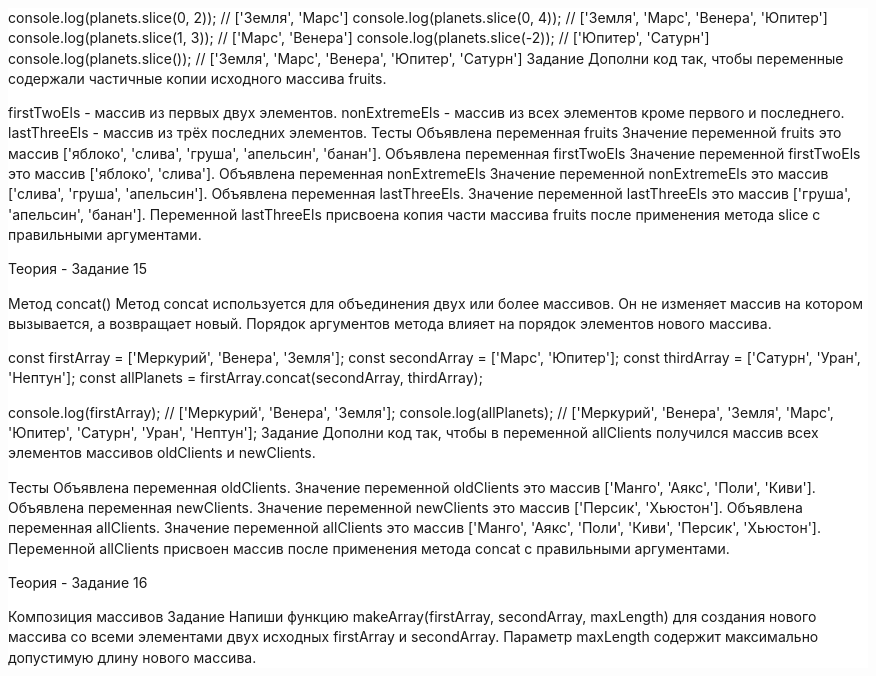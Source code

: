 console.log(planets.slice(0, 2)); // ['Земля', 'Марс']
console.log(planets.slice(0, 4)); // ['Земля', 'Марс', 'Венера', 'Юпитер']
console.log(planets.slice(1, 3)); // ['Марс', 'Венера']
console.log(planets.slice(-2)); // ['Юпитер', 'Сатурн']
console.log(planets.slice()); // ['Земля', 'Марс', 'Венера', 'Юпитер', 'Сатурн']
Задание
Дополни код так, чтобы переменные содержали частичные копии исходного массива fruits.

firstTwoEls - массив из первых двух элементов.
nonExtremeEls - массив из всех элементов кроме первого и последнего.
lastThreeEls - массив из трёх последних элементов.
Тесты
Объявлена переменная fruits
Значение переменной fruits это массив ['яблоко', 'слива', 'груша', 'апельсин', 'банан'].
Объявлена переменная firstTwoEls
Значение переменной firstTwoEls это массив ['яблоко', 'слива'].
Объявлена переменная nonExtremeEls
Значение переменной nonExtremeEls это массив ['слива', 'груша', 'апельсин'].
Объявлена переменная lastThreeEls.
Значение переменной lastThreeEls это массив ['груша', 'апельсин', 'банан'].
Переменной lastThreeEls присвоена копия части массива fruits после применения метода slice с правильными аргументами.

Теория - Задание 15

Метод concat()
Метод concat используется для объединения двух или более массивов. Он не изменяет массив на котором вызывается, а возвращает новый. Порядок аргументов метода влияет на порядок элементов нового массива.

const firstArray = ['Меркурий', 'Венера', 'Земля'];
const secondArray = ['Марс', 'Юпитер'];
const thirdArray = ['Сатурн', 'Уран', 'Нептун'];
const allPlanets = firstArray.concat(secondArray, thirdArray);

console.log(firstArray); // ['Меркурий', 'Венера', 'Земля'];
console.log(allPlanets); // ['Меркурий', 'Венера', 'Земля', 'Марс', 'Юпитер', 'Сатурн', 'Уран', 'Нептун'];
Задание
Дополни код так, чтобы в переменной allClients получился массив всех элементов массивов oldClients и newClients.

Тесты
Объявлена переменная oldClients.
Значение переменной oldClients это массив ['Манго', 'Аякс', 'Поли', 'Киви'].
Объявлена переменная newClients.
Значение переменной newClients это массив ['Персик', 'Хьюстон'].
Объявлена переменная allClients.
Значение переменной allClients это массив ['Манго', 'Аякс', 'Поли', 'Киви', 'Персик', 'Хьюстон'].
Переменной allClients присвоен массив после применения метода concat с правильными аргументами.

Теория - Задание 16

Композиция массивов
Задание
Напиши функцию makeArray(firstArray, secondArray, maxLength) для создания нового массива со всеми элементами двух исходных firstArray и secondArray. Параметр maxLength содержит максимально допустимую длину нового массива.
